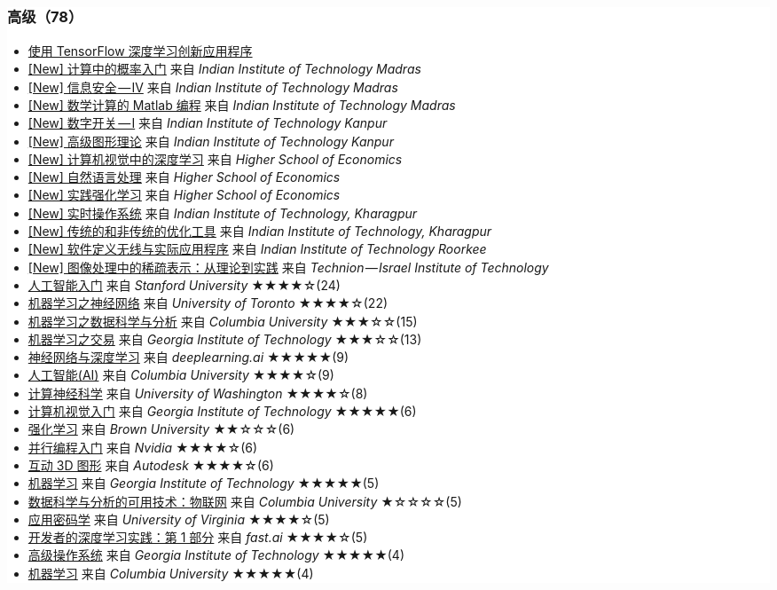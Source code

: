 ### 高级（78）

* [使用 TensorFlow 深度学习创新应用程序](https://www.class-central.com/mooc/6679/kadenze-creative-applications-of-deep-learning-with-tensorflow)
* [[New] 计算中的概率入门](https://www.class-central.com/mooc/10029/nptel-an-introduction-to-probability-in-computing) 来自 *Indian Institute of Technology Madras*
* [[New] 信息安全 — IV](https://www.class-central.com/mooc/9913/nptel-information-security-iv) 来自 *Indian Institute of Technology Madras*
* [[New] 数学计算的 Matlab 编程](https://www.class-central.com/mooc/10094/nptel-matlab-programming-for-numerical-computation) 来自 *Indian Institute of Technology Madras*
* [[New] 数字开关 — I](https://www.class-central.com/mooc/10051/nptel-digital-switching-i) 来自 *Indian Institute of Technology Kanpur*
* [[New] 高级图形理论](https://www.class-central.com/mooc/9817/nptel-advanced-graph-theory) 来自 *Indian Institute of Technology Kanpur*
* [[New] 计算机视觉中的深度学习](https://www.class-central.com/mooc/9608/coursera-deep-learning-in-computer-vision) 来自 *Higher School of Economics*
* [[New] 自然语言处理](https://www.class-central.com/mooc/9603/coursera-natural-language-processing) 来自 *Higher School of Economics*
* [[New] 实践强化学习](https://www.class-central.com/mooc/9924/coursera-practical-reinforcement-learning) 来自 *Higher School of Economics*
* [[New] 实时操作系统](https://www.class-central.com/mooc/9848/nptel-real-time-operating-system) 来自 *Indian Institute of Technology, Kharagpur*
* [[New] 传统的和非传统的优化工具](https://www.class-central.com/mooc/10066/nptel-traditional-and-non-traditional-optimization-tools) 来自 *Indian Institute of Technology, Kharagpur*
* [[New] 软件定义无线与实际应用程序](https://www.class-central.com/mooc/10088/nptel-basics-of-software-defined-radios-and-practical-applications) 来自 *Indian Institute of Technology Roorkee*
* [[New] 图像处理中的稀疏表示：从理论到实践](https://www.class-central.com/mooc/9135/edx-sparse-representations-in-image-processing-from-theory-to-practice) 来自 *Technion — Israel Institute of Technology*
* [人工智能入门](https://www.class-central.com/mooc/301/udacity-introduction-to-artificial-intelligence) 来自 *Stanford University* ★★★★☆(24)
* [机器学习之神经网络](https://www.class-central.com/mooc/398/coursera-neural-networks-for-machine-learning) 来自 *University of Toronto* ★★★★☆(22)
* [机器学习之数据科学与分析](https://www.class-central.com/mooc/4912/edx-machine-learning-for-data-science-and-analytics) 来自 *Columbia University* ★★★☆☆(15)
* [机器学习之交易](https://www.class-central.com/mooc/1026/udacity-machine-learning-for-trading) 来自 *Georgia Institute of Technology* ★★★☆☆(13)
* [神经网络与深度学习](https://www.class-central.com/mooc/9058/coursera-neural-networks-and-deep-learning) 来自 *deeplearning.ai* ★★★★★(9)
* [人工智能(AI)](https://www.class-central.com/mooc/7230/edx-artificial-intelligence-ai) 来自 *Columbia University* ★★★★☆(9)
* [计算神经科学](https://www.class-central.com/mooc/449/coursera-computational-neuroscience) 来自 *University of Washington* ★★★★☆(8)
* [计算机视觉入门](https://www.class-central.com/mooc/1022/udacity-introduction-to-computer-vision) 来自 *Georgia Institute of Technology* ★★★★★(6)
* [强化学习](https://www.class-central.com/mooc/1849/udacity-reinforcement-learning) 来自 *Brown University* ★★☆☆☆(6)
* [并行编程入门](https://www.class-central.com/mooc/549/udacity-intro-to-parallel-programming) 来自 *Nvidia* ★★★★☆(6)
* [互动 3D 图形](https://www.class-central.com/mooc/552/udacity-interactive-3d-graphics) 来自 *Autodesk* ★★★★☆(6)
* [机器学习](https://www.class-central.com/mooc/1020/udacity-machine-learning) 来自 *Georgia Institute of Technology* ★★★★★(5)
* [数据科学与分析的可用技术：物联网](https://www.class-central.com/mooc/4911/edx-enabling-technologies-for-data-science-and-analytics-the-internet-of-things) 来自 *Columbia University* ★☆☆☆☆(5)
* [应用密码学](https://www.class-central.com/mooc/326/udacity-applied-cryptography) 来自 *University of Virginia* ★★★★☆(5)
* [开发者的深度学习实践：第 1 部分](https://www.class-central.com/mooc/7887/practical-deep-learning-for-coders-part-1) 来自 *fast.ai* ★★★★☆(5)
* [高级操作系统](https://www.class-central.com/mooc/1016/udacity-advanced-operating-systems) 来自 *Georgia Institute of Technology* ★★★★★(4)
* [机器学习](https://www.class-central.com/mooc/7231/edx-machine-learning) 来自 *Columbia University* ★★★★★(4)